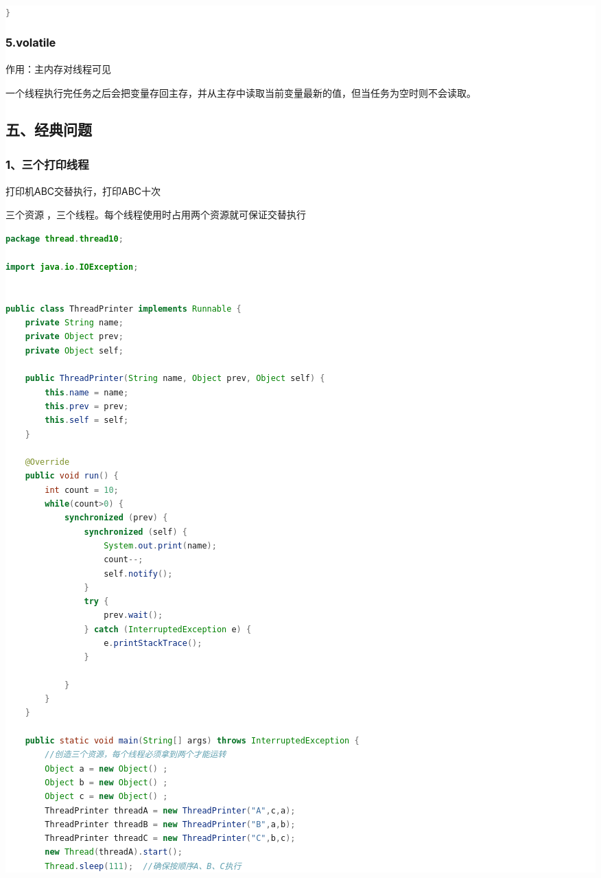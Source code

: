 ```java
}
```

### 5.volatile

作用：主内存对线程可见

一个线程执行完任务之后会把变量存回主存，并从主存中读取当前变量最新的值，但当任务为空时则不会读取。

## 五、经典问题

### 1、三个打印线程

打印机ABC交替执行，打印ABC十次

三个资源 ，三个线程。每个线程使用时占用两个资源就可保证交替执行

```java
package thread.thread10;

import java.io.IOException;


public class ThreadPrinter implements Runnable {
    private String name;
    private Object prev;
    private Object self;

    public ThreadPrinter(String name, Object prev, Object self) {
        this.name = name;
        this.prev = prev;
        this.self = self;
    }

    @Override
    public void run() {
        int count = 10;
        while(count>0) {
            synchronized (prev) {
                synchronized (self) {
                    System.out.print(name);
                    count--;
                    self.notify();
                }
                try {
                    prev.wait();
                } catch (InterruptedException e) {
                    e.printStackTrace();
                }

            }
        }
    }

    public static void main(String[] args) throws InterruptedException {
        //创造三个资源，每个线程必须拿到两个才能运转
        Object a = new Object() ;
        Object b = new Object() ;
        Object c = new Object() ;
        ThreadPrinter threadA = new ThreadPrinter("A",c,a);
        ThreadPrinter threadB = new ThreadPrinter("B",a,b);
        ThreadPrinter threadC = new ThreadPrinter("C",b,c);
        new Thread(threadA).start();
        Thread.sleep(111);  //确保按顺序A、B、C执行
```